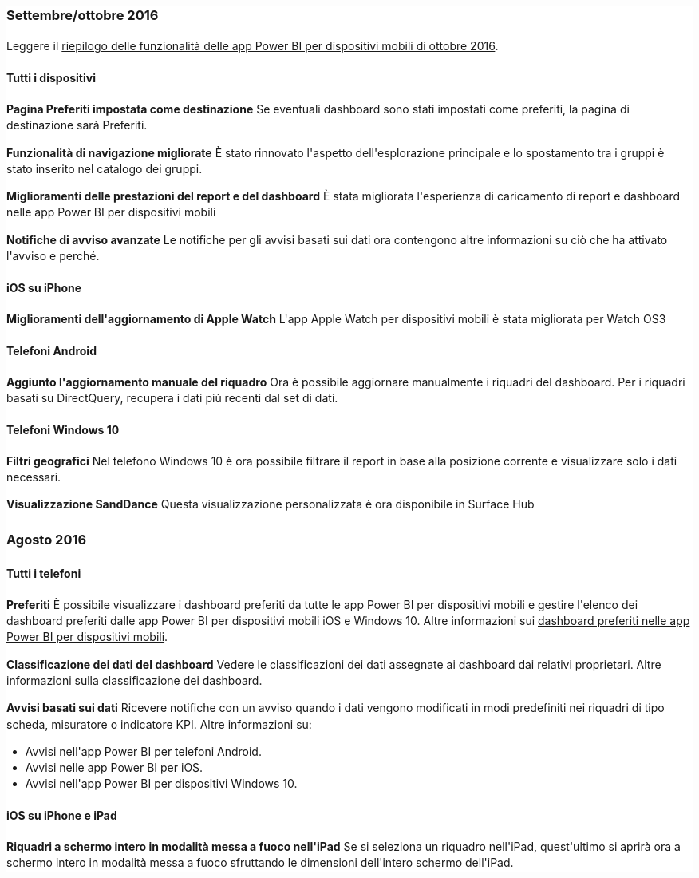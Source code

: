 ### <a name="septemberoctober-2016"></a>Settembre/ottobre 2016
Leggere il [riepilogo delle funzionalità delle app Power BI per dispositivi mobili di ottobre 2016](https://powerbi.microsoft.com/blog/power-bi-mobile-apps-feature-summary-october-2016/).

#### <a name="all-devices"></a>Tutti i dispositivi
**Pagina Preferiti impostata come destinazione** Se eventuali dashboard sono stati impostati come preferiti, la pagina di destinazione sarà Preferiti. 

**Funzionalità di navigazione migliorate** È stato rinnovato l'aspetto dell'esplorazione principale e lo spostamento tra i gruppi è stato inserito nel catalogo dei gruppi. 

**Miglioramenti delle prestazioni del report e del dashboard** È stata migliorata l'esperienza di caricamento di report e dashboard nelle app Power BI per dispositivi mobili

**Notifiche di avviso avanzate** Le notifiche per gli avvisi basati sui dati ora contengono altre informazioni su ciò che ha attivato l'avviso e perché.

#### <a name="ios-on-iphones"></a>iOS su iPhone
**Miglioramenti dell'aggiornamento di Apple Watch** L'app Apple Watch per dispositivi mobili è stata migliorata per Watch OS3

#### <a name="android-phones"></a>Telefoni Android
**Aggiunto l'aggiornamento manuale del riquadro** Ora è possibile aggiornare manualmente i riquadri del dashboard. Per i riquadri basati su DirectQuery, recupera i dati più recenti dal set di dati.

#### <a name="windows-10-phones"></a>Telefoni Windows 10
**Filtri geografici** Nel telefono Windows 10 è ora possibile filtrare il report in base alla posizione corrente e visualizzare solo i dati necessari.

**Visualizzazione SandDance** Questa visualizzazione personalizzata è ora disponibile in Surface Hub

### <a name="august-2016"></a>Agosto 2016
#### <a name="all-phones"></a>Tutti i telefoni
**Preferiti** È possibile visualizzare i dashboard preferiti da tutte le app Power BI per dispositivi mobili e gestire l'elenco dei dashboard preferiti dalle app Power BI per dispositivi mobili iOS e Windows 10. Altre informazioni sui [dashboard preferiti nelle app Power BI per dispositivi mobili](mobile-apps-favorites.md).

**Classificazione dei dati del dashboard** Vedere le classificazioni dei dati assegnate ai dashboard dai relativi proprietari. Altre informazioni sulla [classificazione dei dashboard](service-data-classification.md).

**Avvisi basati sui dati** Ricevere notifiche con un avviso quando i dati vengono modificati in modi predefiniti nei riquadri di tipo scheda, misuratore o indicatore KPI. Altre informazioni su:

* [Avvisi nell'app Power BI per telefoni Android](mobile-set-data-alerts-in-the-mobile-apps.md). 
* [Avvisi nelle app Power BI per iOS](mobile-set-data-alerts-in-the-mobile-apps.md). 
* [Avvisi nell'app Power BI per dispositivi Windows 10](mobile-set-data-alerts-in-the-mobile-apps.md).

#### <a name="ios-on-iphones-and-ipads"></a>iOS su iPhone e iPad
**Riquadri a schermo intero in modalità messa a fuoco nell'iPad** Se si seleziona un riquadro nell'iPad, quest'ultimo si aprirà ora a schermo intero in modalità messa a fuoco sfruttando le dimensioni dell'intero schermo dell'iPad.
